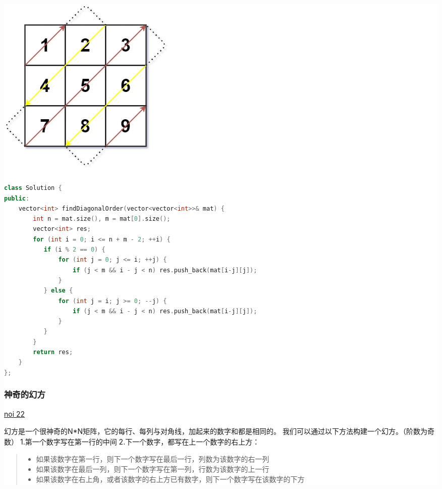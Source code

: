 ![](/images/posts/leetcode/498_p1.png)
<br />

```c++
class Solution {
public:
    vector<int> findDiagonalOrder(vector<vector<int>>& mat) {
        int n = mat.size(), m = mat[0].size();
        vector<int> res;
        for (int i = 0; i <= n + m - 2; ++i) {
           if (i % 2 == 0) {
               for (int j = 0; j <= i; ++j) {
                   if (j < m && i - j < n) res.push_back(mat[i-j][j]);
               }
           } else {
               for (int j = i; j >= 0; --j) {
                   if (j < m && i - j < n) res.push_back(mat[i-j][j]);
               }
           }
        }
        return res;
    }
};
```


### 神奇的幻方

[noi 22](http://noi.openjudge.cn/ch0108/22/)

幻方是一个很神奇的N*N矩阵，它的每行、每列与对角线，加起来的数字和都是相同的。
我们可以通过以下方法构建一个幻方。（阶数为奇数）
1.第一个数字写在第一行的中间
2.下一个数字，都写在上一个数字的右上方：
>* 如果该数字在第一行，则下一个数字写在最后一行，列数为该数字的右一列
>* 如果该数字在最后一列，则下一个数字写在第一列，行数为该数字的上一行
>* 如果该数字在右上角，或者该数字的右上方已有数字，则下一个数字写在该数字的下方
